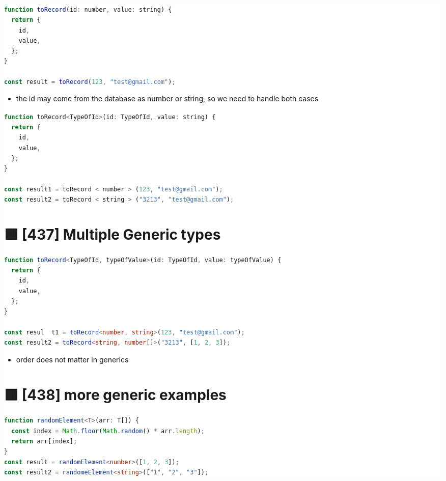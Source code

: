 ```js
function toRecord(id: number, value: string) {
  return {
    id,
    value,
  };
}

const result = toRecord(123, "test@gmail.com");
```

- the id may come from the database as number or string, so we need to
  handle both cases

```js
function toRecord<TypeOfId>(id: TypeOfId, value: string) {
  return {
    id,
    value,
  };
}

const result1 = toRecord < number > (123, "test@gmail.com");
const result2 = toRecord < string > ("3213", "test@gmail.com");
```

# 🟩 [437] Multiple Generic types

```ts
function toRecord<TypeOfId, typeOfValue>(id: TypeOfId, value: typeOfValue) {
  return {
    id,
    value,
  };
}

const resul  t1 = toRecord<number, string>(123, "test@gmail.com");
const result2 = toRecord<string, number[]>("3213", [1, 2, 3]);
```

- order does not matter in generics

# 🟩 [438] more generic examples

```ts
function randomElement<T>(arr: T[]) {
  const index = Math.floor(Math.random() * arr.length);
  return arr[index];
}
const result = randomElement<number>([1, 2, 3]);
const result2 = randomeElement<string>(["1", "2", "3"]);
```
